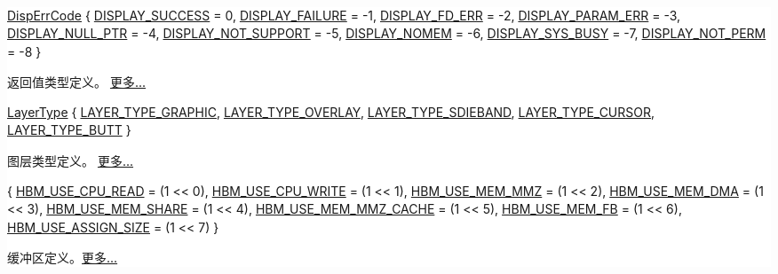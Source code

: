 <tbody><tr id="row1817967759083931"><td class="cellrowborder" valign="top" width="50%" headers="mcps1.1.3.1.1 "><p id="p1637524482083931"><a name="p1637524482083931"></a><a name="p1637524482083931"></a><a href="_display.md#ga12a925dadef7573cd74d63d06824f9b0">DispErrCode</a> {   <a href="_display.md#gga12a925dadef7573cd74d63d06824f9b0a188daac95e787159d50ff9546536035b">DISPLAY_SUCCESS</a> = 0, <a href="_display.md#gga12a925dadef7573cd74d63d06824f9b0afdffc20c71fb142c3e7f01323a31d742">DISPLAY_FAILURE</a> = -1, <a href="_display.md#gga12a925dadef7573cd74d63d06824f9b0a5bdb0a826a652f51e6c82685ae08ede8">DISPLAY_FD_ERR</a> = -2, <a href="_display.md#gga12a925dadef7573cd74d63d06824f9b0a330e09be303bc7056f6115830bbd2370">DISPLAY_PARAM_ERR</a> = -3,   <a href="_display.md#gga12a925dadef7573cd74d63d06824f9b0a82fbcdba6c699059bc04b491c92424ac">DISPLAY_NULL_PTR</a> = -4, <a href="_display.md#gga12a925dadef7573cd74d63d06824f9b0a950a7bc41e893450315da9e73208f8c2">DISPLAY_NOT_SUPPORT</a> = -5, <a href="_display.md#gga12a925dadef7573cd74d63d06824f9b0af186ab511133fa3280c54d2c44358882">DISPLAY_NOMEM</a> = -6, <a href="_display.md#gga12a925dadef7573cd74d63d06824f9b0ac11b678fc04745ff4d91f4398b83c427">DISPLAY_SYS_BUSY</a> = -7,   <a href="_display.md#gga12a925dadef7573cd74d63d06824f9b0ad133674b9f3b857a12791479aaf58cf8">DISPLAY_NOT_PERM</a> = -8 }</p>
</td>
<td class="cellrowborder" valign="top" width="50%" headers="mcps1.1.3.1.2 "><p id="p281619493083931"><a name="p281619493083931"></a><a name="p281619493083931"></a>返回值类型定义。 <a href="_display.md#ga12a925dadef7573cd74d63d06824f9b0">更多...</a></p>
</td>
</tr>
<tr id="row2046393805083931"><td class="cellrowborder" valign="top" width="50%" headers="mcps1.1.3.1.1 "><p id="p914796195083931"><a name="p914796195083931"></a><a name="p914796195083931"></a><a href="_display.md#ga56943a0946e5f15e5e58054b8e7a04a4">LayerType</a> {   <a href="_display.md#gga56943a0946e5f15e5e58054b8e7a04a4a6ef157ea82a5d4c1715b3cddcca38d6f">LAYER_TYPE_GRAPHIC</a>, <a href="_display.md#gga56943a0946e5f15e5e58054b8e7a04a4ac33e449941bc0e4d039b4b5bed853a78">LAYER_TYPE_OVERLAY</a>, <a href="_display.md#gga56943a0946e5f15e5e58054b8e7a04a4a0aef2c460a206fa00c742219d65be477">LAYER_TYPE_SDIEBAND</a>, <a href="_display.md#gga56943a0946e5f15e5e58054b8e7a04a4a44b3a657e6bf4f1f5709c03a94a11019">LAYER_TYPE_CURSOR</a>,   <a href="_display.md#gga56943a0946e5f15e5e58054b8e7a04a4acd813c5ad9a2be97c85a97d4bdf1cb57">LAYER_TYPE_BUTT</a> }</p>
</td>
<td class="cellrowborder" valign="top" width="50%" headers="mcps1.1.3.1.2 "><p id="p1518019197083931"><a name="p1518019197083931"></a><a name="p1518019197083931"></a>图层类型定义。 <a href="_display.md#ga56943a0946e5f15e5e58054b8e7a04a4">更多...</a></p>
</td>
</tr>
<tr id="row921326087083931"><td class="cellrowborder" valign="top" width="50%" headers="mcps1.1.3.1.1 "><p id="p1722452875083931"><a name="p1722452875083931"></a><a name="p1722452875083931"></a>{   <a href="_display.md#ggadf764cbdea00d65edcd07bb9953ad2b7a9bb139ab93fcaceac48e52bac1be53dc">HBM_USE_CPU_READ</a> = (1 &lt;&lt; 0), <a href="_display.md#ggadf764cbdea00d65edcd07bb9953ad2b7a29217cbafbb6666fe1e8d96f3c368a4d">HBM_USE_CPU_WRITE</a> = (1 &lt;&lt; 1), <a href="_display.md#ggadf764cbdea00d65edcd07bb9953ad2b7a9126b10e53b48304a5d9c351b1ace6d4">HBM_USE_MEM_MMZ</a> = (1 &lt;&lt; 2), <a href="_display.md#ggadf764cbdea00d65edcd07bb9953ad2b7af7d33fd75c60375bef211629ff02d8c4">HBM_USE_MEM_DMA</a> = (1 &lt;&lt; 3),   <a href="_display.md#ggadf764cbdea00d65edcd07bb9953ad2b7a16042b501b66017d663c3f5bcd24a20f">HBM_USE_MEM_SHARE</a> = (1 &lt;&lt; 4), <a href="_display.md#ggadf764cbdea00d65edcd07bb9953ad2b7a553664654199ebde6733a830cbe0a369">HBM_USE_MEM_MMZ_CACHE</a> = (1 &lt;&lt; 5), <a href="_display.md#ggadf764cbdea00d65edcd07bb9953ad2b7a110b955655861ef11167e907be5f18fc">HBM_USE_MEM_FB</a> = (1 &lt;&lt; 6), <a href="_display.md#ggadf764cbdea00d65edcd07bb9953ad2b7a44d0fd6e88dbbe9e78c44cc8e5bddc22">HBM_USE_ASSIGN_SIZE</a> = (1 &lt;&lt; 7) }</p>
</td>
<td class="cellrowborder" valign="top" width="50%" headers="mcps1.1.3.1.2 "><p id="p51706615476"><a name="p51706615476"></a><a name="p51706615476"></a>缓冲区定义。<a href="_display.md#gadf764cbdea00d65edcd07bb9953ad2b7">更多...</a></p>
</td>
</tr>